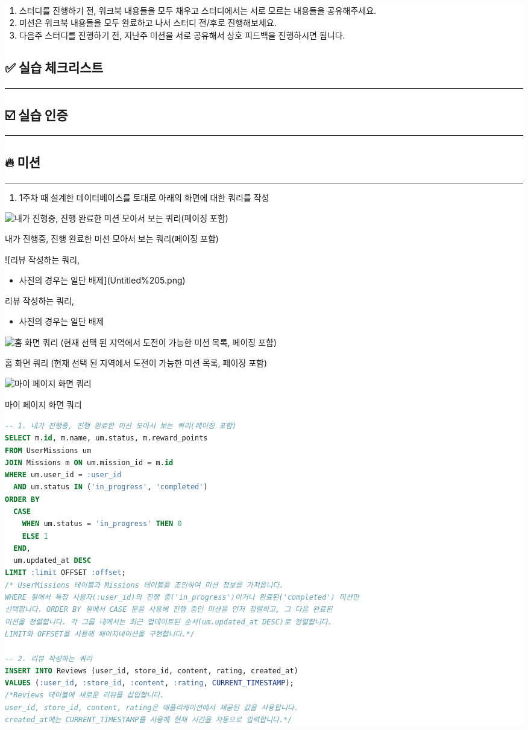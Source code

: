 
1. 스터디를 진행하기 전, 워크북 내용들을 모두 채우고 스터디에서는 서로 모르는 내용들을 공유해주세요.
2. 미션은 워크북 내용들을 모두 완료하고 나서 스터디 전/후로 진행해보세요.
3. 다음주 스터디를 진행하기 전, 지난주 미션을 서로 공유해서 상호 피드백을 진행하시면 됩니다.

## ✅ 실습 체크리스트

---

## ☑️ 실습 인증

---

## 🔥 미션

---

1. 1주차 때 설계한 데이터베이스를 토대로 아래의 화면에 대한 쿼리를 작성

![내가 진행중, 진행 완료한 미션 모아서 보는 쿼리(페이징 포함)](Untitled%204.png)

내가 진행중, 진행 완료한 미션 모아서 보는 쿼리(페이징 포함)

![리뷰 작성하는 쿼리,
* 사진의 경우는 일단 배제](Untitled%205.png)

리뷰 작성하는 쿼리,
* 사진의 경우는 일단 배제

![홈 화면 쿼리
(현재 선택 된 지역에서 도전이 가능한 미션 목록, 페이징 포함)](Untitled%206.png)

홈 화면 쿼리
(현재 선택 된 지역에서 도전이 가능한 미션 목록, 페이징 포함)

![마이 페이지 화면 쿼리](Untitled%207.png)

마이 페이지 화면 쿼리

```sql
-- 1. 내가 진행중, 진행 완료한 미션 모아서 보는 쿼리(페이징 포함)
SELECT m.id, m.name, um.status, m.reward_points
FROM UserMissions um
JOIN Missions m ON um.mission_id = m.id
WHERE um.user_id = :user_id
  AND um.status IN ('in_progress', 'completed')
ORDER BY 
  CASE 
    WHEN um.status = 'in_progress' THEN 0
    ELSE 1
  END,
  um.updated_at DESC
LIMIT :limit OFFSET :offset;
/* UserMissions 테이블과 Missions 테이블을 조인하여 미션 정보를 가져옵니다.
WHERE 절에서 특정 사용자(:user_id)의 진행 중('in_progress')이거나 완료된('completed') 미션만 
선택합니다. ORDER BY 절에서 CASE 문을 사용해 진행 중인 미션을 먼저 정렬하고, 그 다음 완료된 
미션을 정렬합니다. 각 그룹 내에서는 최근 업데이트된 순서(um.updated_at DESC)로 정렬합니다.
LIMIT와 OFFSET을 사용해 페이지네이션을 구현합니다.*/

-- 2. 리뷰 작성하는 쿼리
INSERT INTO Reviews (user_id, store_id, content, rating, created_at)
VALUES (:user_id, :store_id, :content, :rating, CURRENT_TIMESTAMP);
/*Reviews 테이블에 새로운 리뷰를 삽입합니다.
user_id, store_id, content, rating은 애플리케이션에서 제공된 값을 사용합니다.
created_at에는 CURRENT_TIMESTAMP를 사용해 현재 시간을 자동으로 입력합니다.*/
```